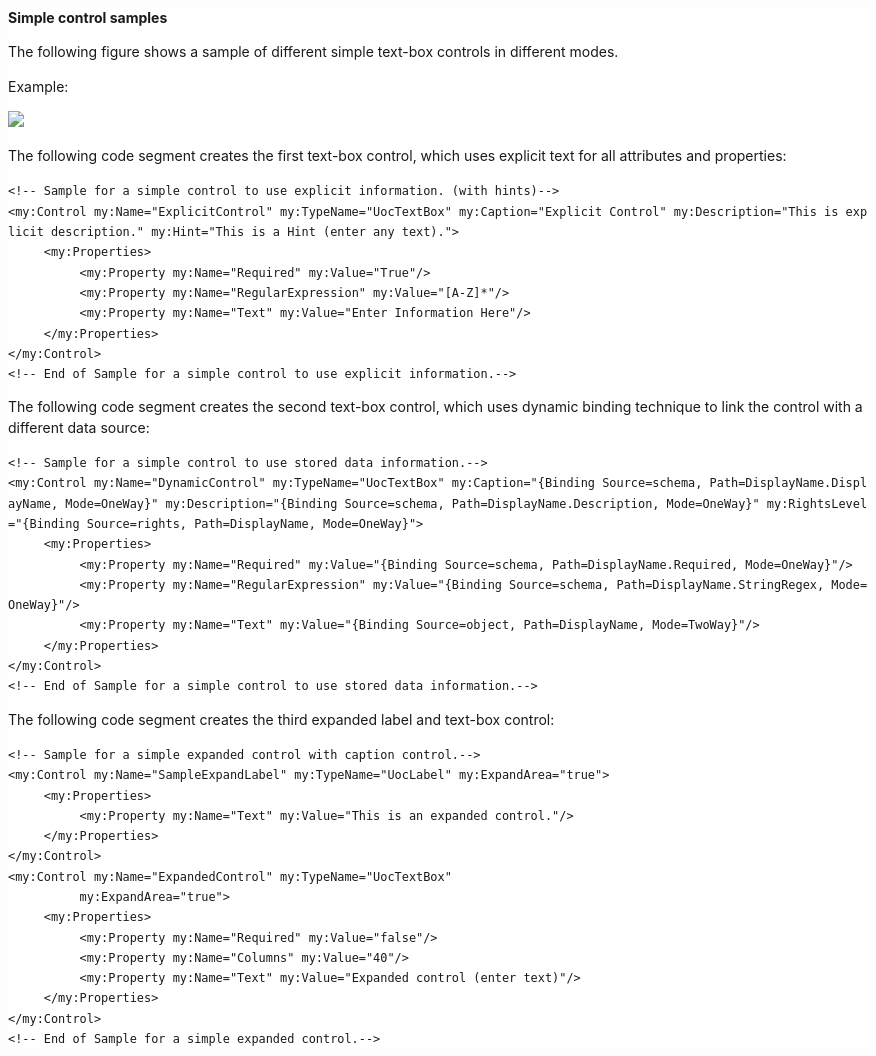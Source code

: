 **Simple control samples**

The following figure shows a sample of different simple text-box controls in
different modes.

Example:

![](media/rcd-configuration-xml-reference/image016.gif)

The following code segment creates the first text-box control, which uses
explicit text for all attributes and properties:

```
<!-- Sample for a simple control to use explicit information. (with hints)-->
<my:Control my:Name="ExplicitControl" my:TypeName="UocTextBox" my:Caption="Explicit Control" my:Description="This is explicit description." my:Hint="This is a Hint (enter any text).">
     <my:Properties>
          <my:Property my:Name="Required" my:Value="True"/>
          <my:Property my:Name="RegularExpression" my:Value="[A-Z]*"/>
          <my:Property my:Name="Text" my:Value="Enter Information Here"/>
     </my:Properties>
</my:Control>
<!-- End of Sample for a simple control to use explicit information.-->

```


The following code segment creates the second text-box control, which uses
dynamic binding technique to link the control with a different data source:

```
<!-- Sample for a simple control to use stored data information.-->
<my:Control my:Name="DynamicControl" my:TypeName="UocTextBox" my:Caption="{Binding Source=schema, Path=DisplayName.DisplayName, Mode=OneWay}" my:Description="{Binding Source=schema, Path=DisplayName.Description, Mode=OneWay}" my:RightsLevel="{Binding Source=rights, Path=DisplayName, Mode=OneWay}">
     <my:Properties>
          <my:Property my:Name="Required" my:Value="{Binding Source=schema, Path=DisplayName.Required, Mode=OneWay}"/>
          <my:Property my:Name="RegularExpression" my:Value="{Binding Source=schema, Path=DisplayName.StringRegex, Mode=OneWay}"/>
          <my:Property my:Name="Text" my:Value="{Binding Source=object, Path=DisplayName, Mode=TwoWay}"/>
     </my:Properties>
</my:Control>
<!-- End of Sample for a simple control to use stored data information.-->
```


The following code segment creates the third expanded label and text-box
control:

```
<!-- Sample for a simple expanded control with caption control.-->
<my:Control my:Name="SampleExpandLabel" my:TypeName="UocLabel" my:ExpandArea="true">
     <my:Properties>
          <my:Property my:Name="Text" my:Value="This is an expanded control."/>
     </my:Properties>
</my:Control>
<my:Control my:Name="ExpandedControl" my:TypeName="UocTextBox"
          my:ExpandArea="true">
     <my:Properties>
          <my:Property my:Name="Required" my:Value="false"/>
          <my:Property my:Name="Columns" my:Value="40"/>
          <my:Property my:Name="Text" my:Value="Expanded control (enter text)"/>
     </my:Properties>
</my:Control>
<!-- End of Sample for a simple expanded control.-->
```
